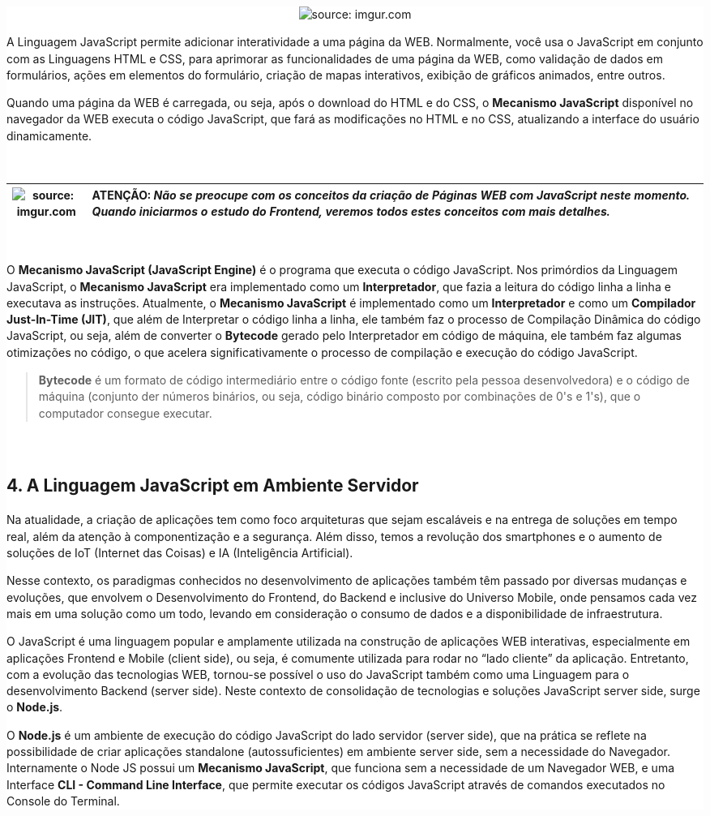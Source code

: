 <div align="center"><img src="https://i.imgur.com/87Oowth.png" title="source: imgur.com" /></div>

A Linguagem JavaScript permite adicionar interatividade a uma página da WEB. Normalmente, você usa o JavaScript em conjunto com as Linguagens HTML e CSS, para aprimorar as funcionalidades de uma página da WEB, como validação de dados em formulários, ações em elementos do formulário, criação de mapas interativos, exibição de gráficos animados, entre outros.

Quando uma página da WEB é carregada, ou seja, após o download do HTML e do CSS, o **Mecanismo JavaScript** disponível no navegador da WEB executa o código JavaScript, que fará as modificações no HTML e no CSS, atualizando a interface do usuário dinamicamente.

<br />

| <img src="https://i.imgur.com/hOgWvSc.png" title="source: imgur.com" width="80px"/> | <div align="left"> **ATENÇÃO:** *Não se preocupe com os conceitos da criação de Páginas WEB com JavaScript neste momento. Quando iniciarmos o estudo do Frontend, veremos todos estes conceitos com mais detalhes.* </div> |
| ------------------------------------------------------------ | ------------------------------------------------------------ |

<br />

O **Mecanismo JavaScript (JavaScript Engine)** é o programa que executa o código JavaScript. Nos primórdios da Linguagem JavaScript, o **Mecanismo JavaScript** era implementado como um **Interpretador**, que fazia a leitura do código linha a linha e executava as instruções. Atualmente, o **Mecanismo JavaScript** é implementado como um **Interpretador** e como um **Compilador Just-In-Time (JIT)**, que além de Interpretar o código linha a linha, ele também faz o processo de Compilação Dinâmica do código JavaScript, ou seja, além de converter o **Bytecode** gerado pelo Interpretador em código de máquina, ele também faz algumas otimizações no código, o que acelera significativamente o processo de compilação e execução do código JavaScript.

> **Bytecode** é um formato de  código intermediário entre o código fonte (escrito pela pessoa desenvolvedora) e o código de máquina (conjunto der números binários, ou seja, código binário composto por combinações de 0's e 1's), que o computador consegue executar.

<br />

<h2>4. A Linguagem JavaScript em Ambiente Servidor</h2>



Na atualidade, a criação de aplicações tem como foco arquiteturas que sejam escaláveis e na entrega de soluções em tempo real, além da atenção à componentização e a segurança. Além disso, temos a revolução dos smartphones e o aumento de soluções de IoT (Internet das Coisas) e IA (Inteligência Artificial). 

Nesse contexto, os paradigmas conhecidos no desenvolvimento de aplicações também têm passado por diversas mudanças e evoluções, que envolvem o Desenvolvimento do Frontend, do Backend e inclusive do Universo Mobile, onde pensamos cada vez mais em uma solução como um todo, levando em consideração o consumo de dados e a disponibilidade de infraestrutura.

O JavaScript é uma linguagem popular e amplamente utilizada na construção de aplicações WEB interativas, especialmente em aplicações Frontend e Mobile (client side), ou seja, é comumente utilizada para rodar no “lado cliente” da aplicação. Entretanto, com a evolução das tecnologias WEB, tornou-se possível o uso do JavaScript também como uma Linguagem para o desenvolvimento Backend (server side). Neste contexto de consolidação de tecnologias e soluções JavaScript server side, surge o **Node.js**.

O **Node.js** é um ambiente de execução do código JavaScript do lado servidor (server side), que na prática se reflete na possibilidade de criar aplicações standalone (autossuficientes) em ambiente server side, sem a necessidade do Navegador. Internamente o Node JS possui um **Mecanismo JavaScript**, que funciona sem a necessidade de um Navegador WEB, e uma Interface **CLI - Command Line Interface**, que permite executar os códigos JavaScript através de comandos executados no Console do Terminal.
